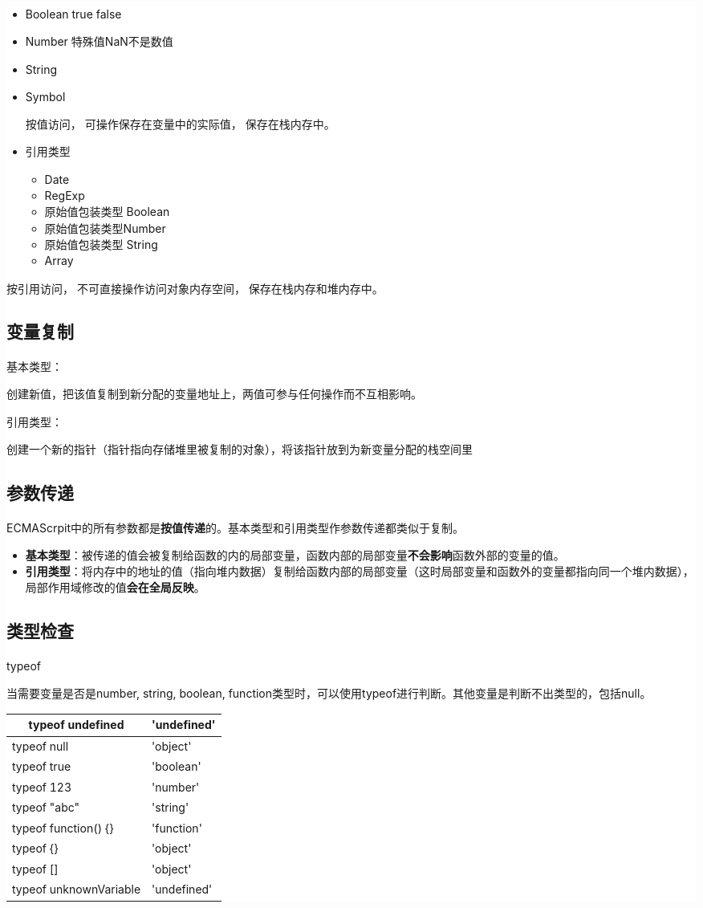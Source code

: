   - Boolean       true false

  - Number       特殊值NaN不是数值

  - String

  - Symbol

    按值访问， 可操作保存在变量中的实际值， 保存在栈内存中。

- 引用类型

  - Date
  - RegExp
  - 原始值包装类型 Boolean
  - 原始值包装类型Number
  - 原始值包装类型 String
  - Array

 按引用访问， 不可直接操作访问对象内存空间， 保存在栈内存和堆内存中。

## 变量复制

基本类型：

创建新值，把该值复制到新分配的变量地址上，两值可参与任何操作而不互相影响。

引用类型：

创建一个新的指针（指针指向存储堆里被复制的对象），将该指针放到为新变量分配的栈空间里

## 参数传递

ECMAScrpit中的所有参数都是**按值传递**的。基本类型和引用类型作参数传递都类似于复制。

- **基本类型**：被传递的值会被复制给函数的内的局部变量，函数内部的局部变量**不会影响**函数外部的变量的值。
- **引用类型**：将内存中的地址的值（指向堆内数据）复制给函数内部的局部变量（这时局部变量和函数外的变量都指向同一个堆内数据），局部作用域修改的值**会在全局反映**。

## 类型检查

typeof

当需要变量是否是number, string, boolean,  function类型时，可以使用typeof进行判断。其他变量是判断不出类型的，包括null。

| typeof undefined       | 'undefined' |
| ---------------------- | ----------- |
| typeof null            | 'object'    |
| typeof true            | 'boolean'   |
| typeof 123             | 'number'    |
| typeof "abc"           | 'string'    |
| typeof function() {}   | 'function'  |
| typeof {}              | 'object'    |
| typeof []              | 'object'    |
| typeof unknownVariable | 'undefined' |
